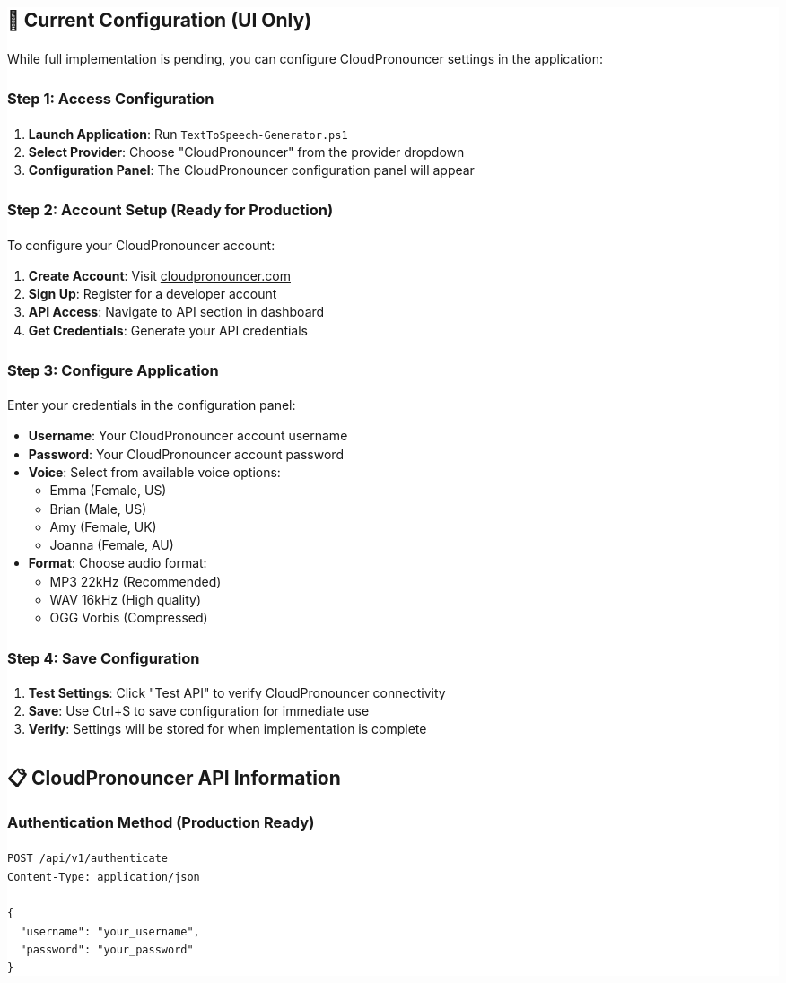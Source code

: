 ## 🔧 Current Configuration (UI Only)

While full implementation is pending, you can configure CloudPronouncer settings in the application:

### Step 1: Access Configuration

1. **Launch Application**: Run `TextToSpeech-Generator.ps1`
2. **Select Provider**: Choose "CloudPronouncer" from the provider dropdown
3. **Configuration Panel**: The CloudPronouncer configuration panel will appear

### Step 2: Account Setup (Ready for Production)

To configure your CloudPronouncer account:

1. **Create Account**: Visit [cloudpronouncer.com](https://www.cloudpronouncer.com)
2. **Sign Up**: Register for a developer account
3. **API Access**: Navigate to API section in dashboard
4. **Get Credentials**: Generate your API credentials

### Step 3: Configure Application

Enter your credentials in the configuration panel:

- **Username**: Your CloudPronouncer account username
- **Password**: Your CloudPronouncer account password
- **Voice**: Select from available voice options:
  - Emma (Female, US)
  - Brian (Male, US)
  - Amy (Female, UK)
  - Joanna (Female, AU)
- **Format**: Choose audio format:
  - MP3 22kHz (Recommended)
  - WAV 16kHz (High quality)
  - OGG Vorbis (Compressed)

### Step 4: Save Configuration

1. **Test Settings**: Click "Test API" to verify CloudPronouncer connectivity
2. **Save**: Use Ctrl+S to save configuration for immediate use
3. **Verify**: Settings will be stored for when implementation is complete

## 📋 CloudPronouncer API Information

### Authentication Method (Production Ready)
```http
POST /api/v1/authenticate
Content-Type: application/json

{
  "username": "your_username",
  "password": "your_password"
}
```
